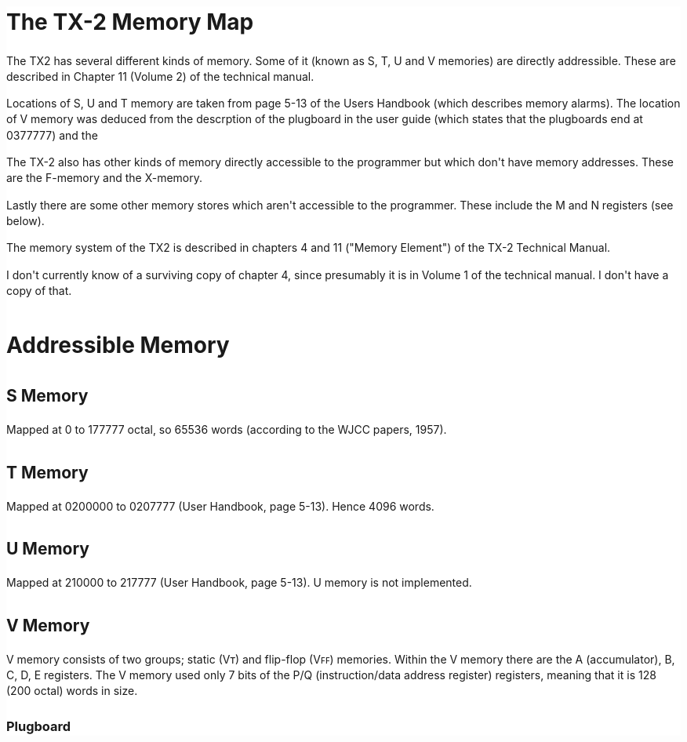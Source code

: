 # The TX-2 Memory Map

The TX2 has several different kinds of memory.  Some of it (known as
S, T, U and V memories) are directly addressible.  These are described
in Chapter 11 (Volume 2) of the technical manual.

Locations of S, U and T memory are taken from page 5-13 of the Users
Handbook (which describes memory alarms).  The location of V memory
was deduced from the descrption of the plugboard in the user guide
(which states that the plugboards end at 0377777) and the

The TX-2 also has other kinds of memory directly accessible to the
programmer but which don't have memory addresses.  These are the
F-memory and the X-memory.

Lastly there are some other memory stores which aren't accessible to
the programmer.  These include the M and N registers (see below).

The memory system of the TX2 is described in chapters 4 and 11
("Memory Element") of the TX-2 Technical Manual.

I don't currently know of a surviving copy of chapter 4, since
presumably it is in Volume 1 of the technical manual.  I don't have a
copy of that.

# Addressible Memory

## S Memory

Mapped at 0 to 177777 octal, so 65536 words (according to the WJCC
papers, 1957).

## T Memory

Mapped at 0200000 to 0207777 (User Handbook, page 5-13).  Hence
4096 words.

## U Memory

Mapped at 210000 to 217777 (User Handbook, page 5-13).  U memory
is not implemented.

## V Memory

V memory consists of two groups; static (Vᴛ) and flip-flop (Vꜰꜰ)
memories.  Within the V memory there are the A (accumulator), B,
C, D, E registers.  The V memory used only 7 bits of the P/Q
(instruction/data address register) registers, meaning that it is
128 (200 octal) words in size.

### Plugboard
